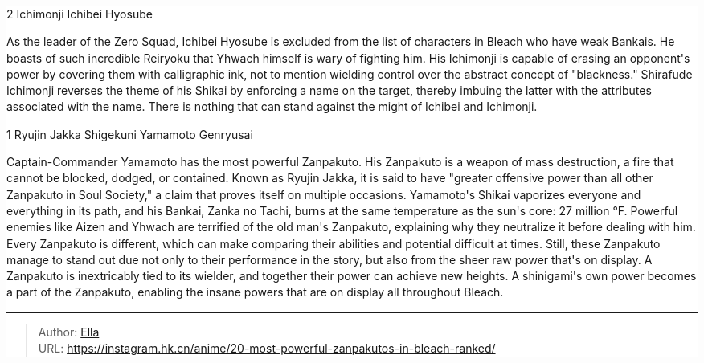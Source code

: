 



 2  Ichimonji 
Ichibei Hyosube
        

As the leader of the Zero Squad, Ichibei Hyosube is excluded from the list of characters in Bleach who have weak Bankais. He boasts of such incredible Reiryoku that Yhwach himself is wary of fighting him. His Ichimonji is capable of erasing an opponent&#39;s power by covering them with calligraphic ink, not to mention wielding control over the abstract concept of &#34;blackness.&#34; Shirafude Ichimonji reverses the theme of his Shikai by enforcing a name on the target, thereby imbuing the latter with the attributes associated with the name. There is nothing that can stand against the might of Ichibei and Ichimonji.





 1  Ryujin Jakka 
Shigekuni Yamamoto Genryusai
        

Captain-Commander Yamamoto has the most powerful Zanpakuto. His Zanpakuto is a weapon of mass destruction, a fire that cannot be blocked, dodged, or contained. Known as Ryujin Jakka, it is said to have &#34;greater offensive power than all other Zanpakuto in Soul Society,&#34; a claim that proves itself on multiple occasions. Yamamoto&#39;s Shikai vaporizes everyone and everything in its path, and his Bankai, Zanka no Tachi, burns at the same temperature as the sun&#39;s core: 27 million °F. Powerful enemies like Aizen and Yhwach are terrified of the old man&#39;s Zanpakuto, explaining why they neutralize it before dealing with him.
Every Zanpakuto is different, which can make comparing their abilities and potential difficult at times. Still, these Zanpakuto manage to stand out due not only to their performance in the story, but also from the sheer raw power that&#39;s on display. A Zanpakuto is inextricably tied to its wielder, and together their power can achieve new heights. A shinigami&#39;s own power becomes a part of the Zanpakuto, enabling the insane powers that are on display all throughout Bleach.

---

> Author: [Ella](https://instagram.hk.cn/)  
> URL: https://instagram.hk.cn/anime/20-most-powerful-zanpakutos-in-bleach-ranked/  

